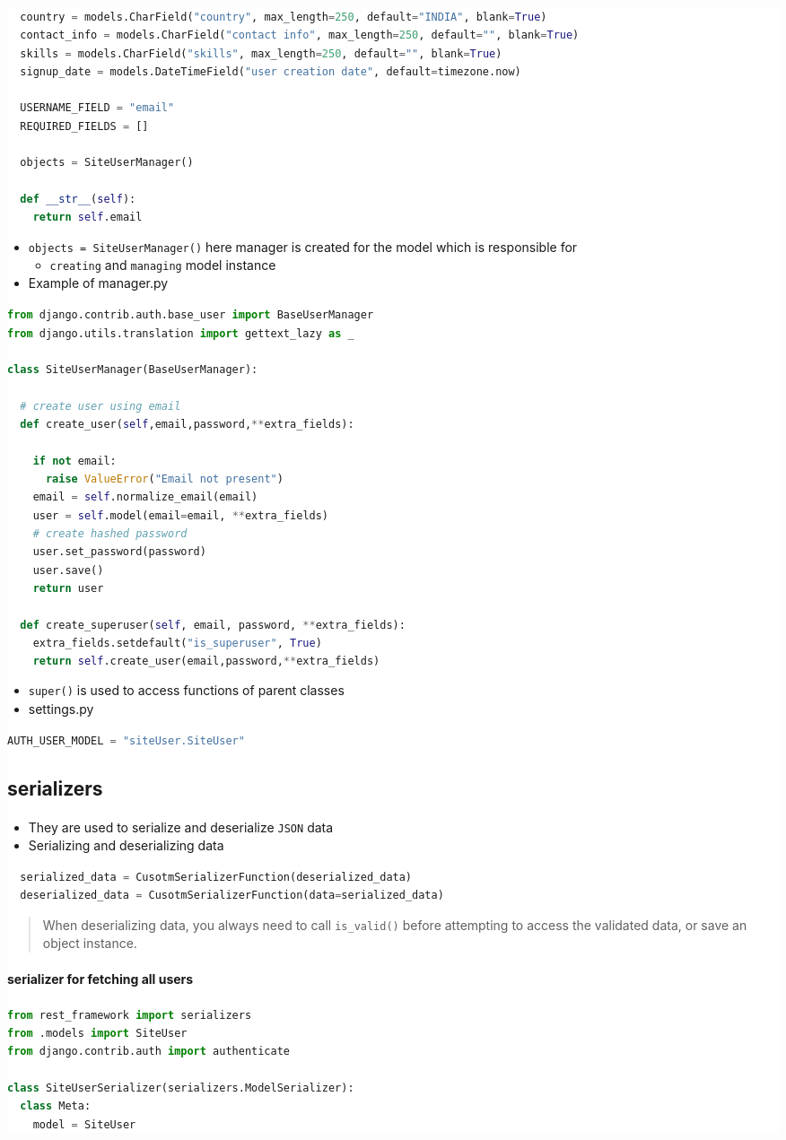 ```py
  country = models.CharField("country", max_length=250, default="INDIA", blank=True)
  contact_info = models.CharField("contact info", max_length=250, default="", blank=True)
  skills = models.CharField("skills", max_length=250, default="", blank=True)
  signup_date = models.DateTimeField("user creation date", default=timezone.now)

  USERNAME_FIELD = "email"
  REQUIRED_FIELDS = []

  objects = SiteUserManager()

  def __str__(self):
    return self.email

```
- `objects = SiteUserManager()` here manager is created for the model which is responsible for
  - `creating` and `managing` model instance
- Example of manager.py
```py
from django.contrib.auth.base_user import BaseUserManager
from django.utils.translation import gettext_lazy as _ 

class SiteUserManager(BaseUserManager):
  
  # create user using email
  def create_user(self,email,password,**extra_fields):
    
    if not email:
      raise ValueError("Email not present")
    email = self.normalize_email(email)
    user = self.model(email=email, **extra_fields)
    # create hashed password
    user.set_password(password)
    user.save()
    return user
  
  def create_superuser(self, email, password, **extra_fields):
    extra_fields.setdefault("is_superuser", True)
    return self.create_user(email,password,**extra_fields)
```
- `super()` is used to access functions of parent classes
- settings.py
```py
AUTH_USER_MODEL = "siteUser.SiteUser"
```

## serializers
- They are used to serialize and deserialize `JSON` data
- Serializing and deserializing data
```py
  serialized_data = CusotmSerializerFunction(deserialized_data)
  deserialized_data = CusotmSerializerFunction(data=serialized_data)
```
> When deserializing data, you always need to call `is_valid()` before attempting to access the validated data, or save an object instance.
#### serializer for fetching all users
```py
from rest_framework import serializers
from .models import SiteUser
from django.contrib.auth import authenticate

class SiteUserSerializer(serializers.ModelSerializer):
  class Meta:
    model = SiteUser
```